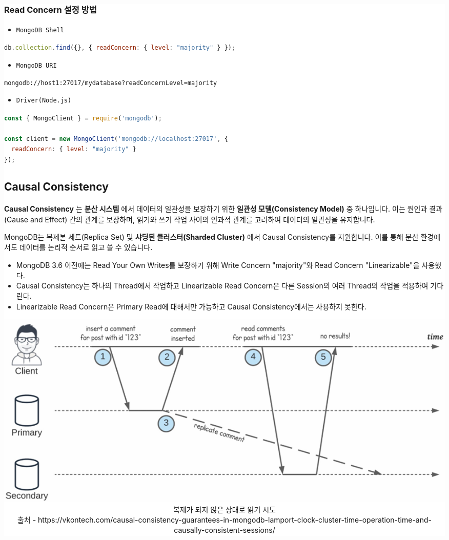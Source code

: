 ### Read Concern 설정 방법

 - `MongoDB Shell`
```javascript
db.collection.find({}, { readConcern: { level: "majority" } });
```

 - `MongoDB URI`
```bash
mongodb://host1:27017/mydatabase?readConcernLevel=majority
```

 - `Driver(Node.js)`
```javascript
const { MongoClient } = require('mongodb');

const client = new MongoClient('mongodb://localhost:27017', {
  readConcern: { level: "majority" }
});
```

## Causal Consistency

__Causal Consistency__ 는 __분산 시스템__ 에서 데이터의 일관성을 보장하기 위한 __일관성 모델(Consistency Model)__ 중 하나입니다. 이는 원인과 결과(Cause and Effect) 간의 관계를 보장하며, 읽기와 쓰기 작업 사이의 인과적 관계를 고려하여 데이터의 일관성을 유지합니다.

MongoDB는 복제본 세트(Replica Set) 및 __샤딩된 클러스터(Sharded Cluster)__ 에서 Causal Consistency를 지원합니다. 이를 통해 분산 환경에서도 데이터를 논리적 순서로 읽고 쓸 수 있습니다.

 - MongoDB 3.6 이전에는 Read Your Own Writes를 보장하기 위해 Write Concern "majority"와 Read Concern "Linearizable"을 사용했다.
 - Causal Consistency는 하나의 Thread에서 작업하고 Linearizable Read Concern은 다른 Session의 여러 Thread의 작업을 적용하여 기다린다.
 - Linearizable Read Concern은 Primary Read에 대해서만 가능하고 Causal Consistency에서는 사용하지 못한다.

<div align="center">
    <img src="./images/06.PNG"><br/>
    복제가 되지 않은 상태로 읽기 시도<br/>
    출처 - https://vkontech.com/causal-consistency-guarantees-in-mongodb-lamport-clock-cluster-time-operation-time-and-causally-consistent-sessions/
</div>

